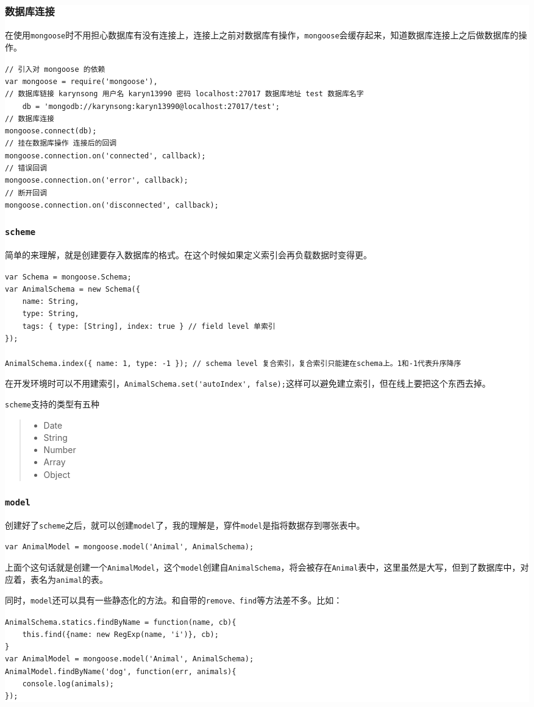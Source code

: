 ### 数据库连接

在使用`mongoose`时不用担心数据库有没有连接上，连接上之前对数据库有操作，`mongoose`会缓存起来，知道数据库连接上之后做数据库的操作。

    // 引入对 mongoose 的依赖
    var mongoose = require('mongoose'),
    // 数据库链接 karynsong 用户名 karyn13990 密码 localhost:27017 数据库地址 test 数据库名字
        db = 'mongodb://karynsong:karyn13990@localhost:27017/test';
    // 数据库连接
    mongoose.connect(db);
    // 挂在数据库操作 连接后的回调
    mongoose.connection.on('connected', callback);
    // 错误回调
    mongoose.connection.on('error', callback);
    // 断开回调
    mongoose.connection.on('disconnected', callback);

### `scheme`

简单的来理解，就是创建要存入数据库的格式。在这个时候如果定义索引会再负载数据时变得更。

    var Schema = mongoose.Schema;
    var AnimalSchema = new Schema({
        name: String,
        type: String,
        tags: { type: [String], index: true } // field level 单索引
    });

    AnimalSchema.index({ name: 1, type: -1 }); // schema level 复合索引，复合索引只能建在schema上。1和-1代表升序降序

在开发环境时可以不用建索引，`AnimalSchema.set('autoIndex', false);`这样可以避免建立索引，但在线上要把这个东西去掉。

`scheme`支持的类型有五种

> * Date
> * String
> * Number
> * Array
> * Object

### `model`

创建好了`scheme`之后，就可以创建`model`了，我的理解是，穿件`model`是指将数据存到哪张表中。

    var AnimalModel = mongoose.model('Animal', AnimalSchema);

上面个这句话就是创建一个`AnimalModel`，这个`model`创建自`AnimalSchema`，将会被存在`Animal`表中，这里虽然是大写，但到了数据库中，对应着，表名为`animal`的表。

同时，`model`还可以具有一些静态化的方法。和自带的`remove、find`等方法差不多。比如：

    AnimalSchema.statics.findByName = function(name, cb){
        this.find({name: new RegExp(name, 'i')}, cb);
    }
    var AnimalModel = mongoose.model('Animal', AnimalSchema);
    AnimalModel.findByName('dog', function(err, animals){
        console.log(animals);
    });
